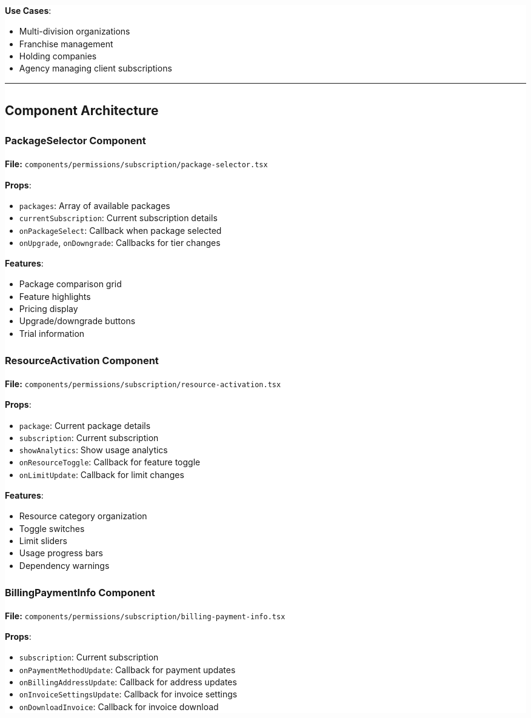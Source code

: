 **Use Cases**:
- Multi-division organizations
- Franchise management
- Holding companies
- Agency managing client subscriptions

---

## Component Architecture

### PackageSelector Component
**File:** `components/permissions/subscription/package-selector.tsx`

**Props**:
- `packages`: Array of available packages
- `currentSubscription`: Current subscription details
- `onPackageSelect`: Callback when package selected
- `onUpgrade`, `onDowngrade`: Callbacks for tier changes

**Features**:
- Package comparison grid
- Feature highlights
- Pricing display
- Upgrade/downgrade buttons
- Trial information

### ResourceActivation Component
**File:** `components/permissions/subscription/resource-activation.tsx`

**Props**:
- `package`: Current package details
- `subscription`: Current subscription
- `showAnalytics`: Show usage analytics
- `onResourceToggle`: Callback for feature toggle
- `onLimitUpdate`: Callback for limit changes

**Features**:
- Resource category organization
- Toggle switches
- Limit sliders
- Usage progress bars
- Dependency warnings

### BillingPaymentInfo Component
**File:** `components/permissions/subscription/billing-payment-info.tsx`

**Props**:
- `subscription`: Current subscription
- `onPaymentMethodUpdate`: Callback for payment updates
- `onBillingAddressUpdate`: Callback for address updates
- `onInvoiceSettingsUpdate`: Callback for invoice settings
- `onDownloadInvoice`: Callback for invoice download
